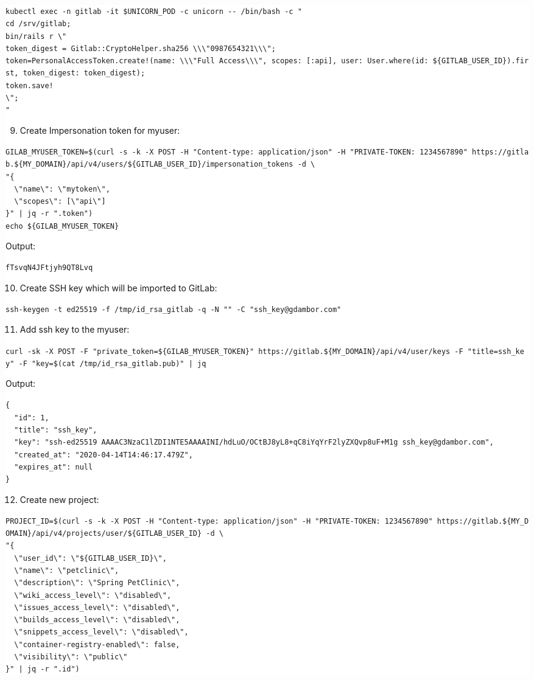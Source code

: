 ```
kubectl exec -n gitlab -it $UNICORN_POD -c unicorn -- /bin/bash -c "
cd /srv/gitlab;
bin/rails r \"
token_digest = Gitlab::CryptoHelper.sha256 \\\"0987654321\\\";
token=PersonalAccessToken.create!(name: \\\"Full Access\\\", scopes: [:api], user: User.where(id: ${GITLAB_USER_ID}).first, token_digest: token_digest);
token.save!
\";
"
```

9. Create Impersonation token for myuser:

```
GILAB_MYUSER_TOKEN=$(curl -s -k -X POST -H "Content-type: application/json" -H "PRIVATE-TOKEN: 1234567890" https://gitlab.${MY_DOMAIN}/api/v4/users/${GITLAB_USER_ID}/impersonation_tokens -d \
"{
  \"name\": \"mytoken\",
  \"scopes\": [\"api\"]
}" | jq -r ".token")
echo ${GILAB_MYUSER_TOKEN}
```

Output:

```
fTsvqN4JFtjyh9QT8Lvq
```

10. Create SSH key which will be imported to GitLab:

```
ssh-keygen -t ed25519 -f /tmp/id_rsa_gitlab -q -N "" -C "ssh_key@gdambor.com"
```

11. Add ssh key to the myuser:
```
curl -sk -X POST -F "private_token=${GILAB_MYUSER_TOKEN}" https://gitlab.${MY_DOMAIN}/api/v4/user/keys -F "title=ssh_key" -F "key=$(cat /tmp/id_rsa_gitlab.pub)" | jq
```

Output:

```
{
  "id": 1,
  "title": "ssh_key",
  "key": "ssh-ed25519 AAAAC3NzaC1lZDI1NTE5AAAAINI/hdLuO/OCtBJ8yL8+qC8iYqYrF2lyZXQvp8uF+M1g ssh_key@gdambor.com",
  "created_at": "2020-04-14T14:46:17.479Z",
  "expires_at": null
}
```

12. Create new project:

```
PROJECT_ID=$(curl -s -k -X POST -H "Content-type: application/json" -H "PRIVATE-TOKEN: 1234567890" https://gitlab.${MY_DOMAIN}/api/v4/projects/user/${GITLAB_USER_ID} -d \
"{
  \"user_id\": \"${GITLAB_USER_ID}\",
  \"name\": \"petclinic\",
  \"description\": \"Spring PetClinic\",
  \"wiki_access_level\": \"disabled\",
  \"issues_access_level\": \"disabled\",
  \"builds_access_level\": \"disabled\",
  \"snippets_access_level\": \"disabled\",
  \"container-registry-enabled\": false,
  \"visibility\": \"public\"
}" | jq -r ".id")
```
